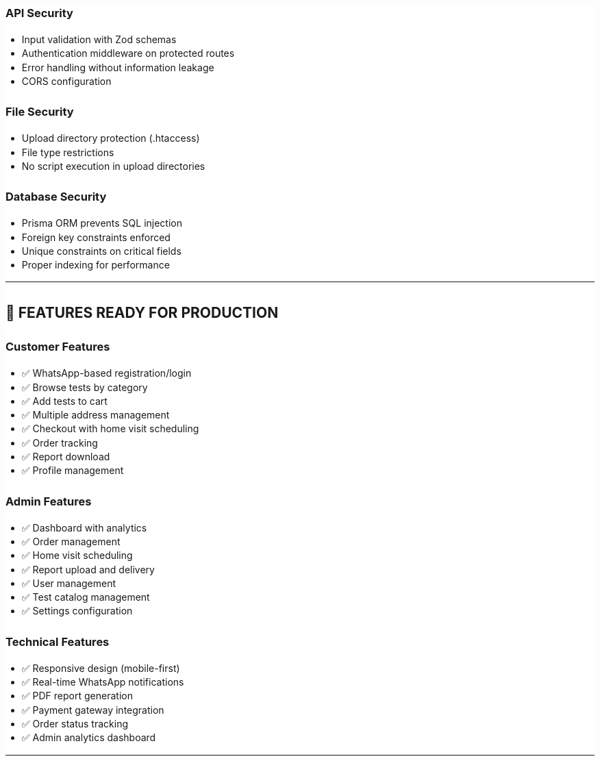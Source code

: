 ### API Security
- Input validation with Zod schemas
- Authentication middleware on protected routes
- Error handling without information leakage
- CORS configuration

### File Security
- Upload directory protection (.htaccess)
- File type restrictions
- No script execution in upload directories

### Database Security
- Prisma ORM prevents SQL injection
- Foreign key constraints enforced
- Unique constraints on critical fields
- Proper indexing for performance

---

## 📱 FEATURES READY FOR PRODUCTION

### Customer Features
- ✅ WhatsApp-based registration/login
- ✅ Browse tests by category
- ✅ Add tests to cart
- ✅ Multiple address management
- ✅ Checkout with home visit scheduling
- ✅ Order tracking
- ✅ Report download
- ✅ Profile management

### Admin Features
- ✅ Dashboard with analytics
- ✅ Order management
- ✅ Home visit scheduling
- ✅ Report upload and delivery
- ✅ User management
- ✅ Test catalog management
- ✅ Settings configuration

### Technical Features
- ✅ Responsive design (mobile-first)
- ✅ Real-time WhatsApp notifications
- ✅ PDF report generation
- ✅ Payment gateway integration
- ✅ Order status tracking
- ✅ Admin analytics dashboard

---
